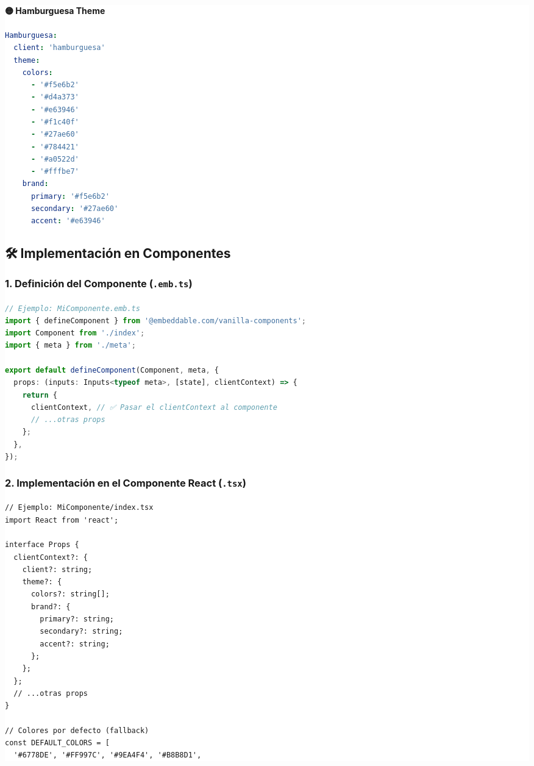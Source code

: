 #### 🟡 **Hamburguesa Theme**
```yaml
Hamburguesa:
  client: 'hamburguesa'
  theme:
    colors:
      - '#f5e6b2'
      - '#d4a373'
      - '#e63946'
      - '#f1c40f'
      - '#27ae60'
      - '#784421'
      - '#a0522d'
      - '#fffbe7'
    brand:
      primary: '#f5e6b2'
      secondary: '#27ae60'
      accent: '#e63946'
```

## 🛠️ Implementación en Componentes

### 1. Definición del Componente (`.emb.ts`)

```typescript
// Ejemplo: MiComponente.emb.ts
import { defineComponent } from '@embeddable.com/vanilla-components';
import Component from './index';
import { meta } from './meta';

export default defineComponent(Component, meta, {
  props: (inputs: Inputs<typeof meta>, [state], clientContext) => {
    return {
      clientContext, // ✅ Pasar el clientContext al componente
      // ...otras props
    };
  },
});
```

### 2. Implementación en el Componente React (`.tsx`)

```tsx
// Ejemplo: MiComponente/index.tsx
import React from 'react';

interface Props {
  clientContext?: {
    client?: string;
    theme?: {
      colors?: string[];
      brand?: {
        primary?: string;
        secondary?: string;
        accent?: string;
      };
    };
  };
  // ...otras props
}

// Colores por defecto (fallback)
const DEFAULT_COLORS = [
  '#6778DE', '#FF997C', '#9EA4F4', '#B8B8D1',
```